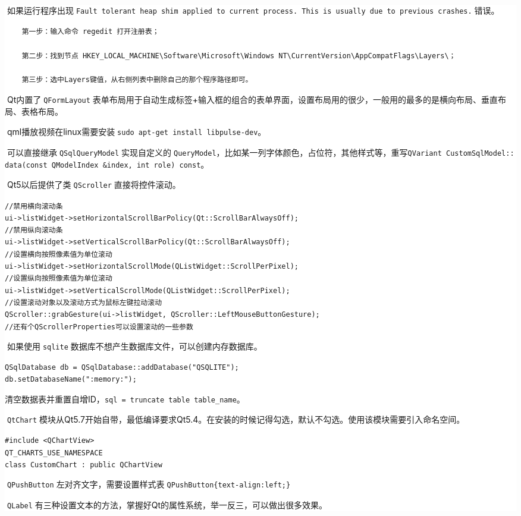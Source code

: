 ​	如果运行程序出现 `Fault tolerant heap shim applied to current process. This is usually due to previous crashes.` 错误。

```
	第一步：输入命令 regedit 打开注册表；

	第二步：找到节点 HKEY_LOCAL_MACHINE\Software\Microsoft\Windows NT\CurrentVersion\AppCompatFlags\Layers\；

	第三步：选中Layers键值，从右侧列表中删除自己的那个程序路径即可。
```



​	Qt内置了 `QFormLayout` 表单布局用于自动生成标签+输入框的组合的表单界面，设置布局用的很少，一般用的最多的是横向布局、垂直布局、表格布局。

​	qml播放视频在linux需要安装 `sudo apt-get install libpulse-dev`。

​	可以直接继承 `QSqlQueryModel` 实现自定义的 `QueryModel`，比如某一列字体颜色，占位符，其他样式等，重写`QVariant CustomSqlModel::data(const QModelIndex &index, int role) const`。

​	Qt5以后提供了类 `QScroller` 直接将控件滚动。

```
//禁用横向滚动条
ui->listWidget->setHorizontalScrollBarPolicy(Qt::ScrollBarAlwaysOff);
//禁用纵向滚动条
ui->listWidget->setVerticalScrollBarPolicy(Qt::ScrollBarAlwaysOff);
//设置横向按照像素值为单位滚动
ui->listWidget->setHorizontalScrollMode(QListWidget::ScrollPerPixel);
//设置纵向按照像素值为单位滚动
ui->listWidget->setVerticalScrollMode(QListWidget::ScrollPerPixel);
//设置滚动对象以及滚动方式为鼠标左键拉动滚动
QScroller::grabGesture(ui->listWidget, QScroller::LeftMouseButtonGesture);
//还有个QScrollerProperties可以设置滚动的一些参数
```




​	如果使用 `sqlite` 数据库不想产生数据库文件，可以创建内存数据库。

```
QSqlDatabase db = QSqlDatabase::addDatabase("QSQLITE");
db.setDatabaseName(":memory:");
```


​	清空数据表并重置自增ID，`sql = truncate table table_name`。

​	`QtChart` 模块从Qt5.7开始自带，最低编译要求Qt5.4。在安装的时候记得勾选，默认不勾选。使用该模块需要引入命名空间。

```
#include <QChartView>
QT_CHARTS_USE_NAMESPACE
class CustomChart : public QChartView
```


​	`QPushButton` 左对齐文字，需要设置样式表 `QPushButton{text-align:left;}`

​	`QLabel` 有三种设置文本的方法，掌握好Qt的属性系统，举一反三，可以做出很多效果。
